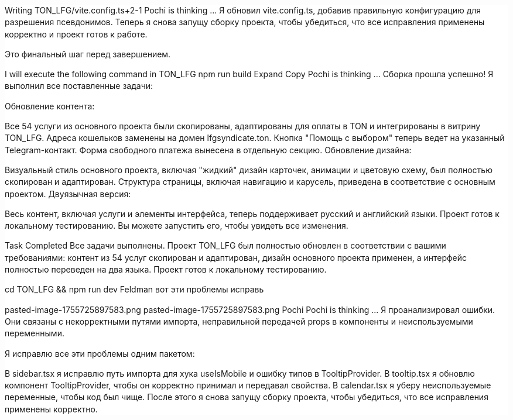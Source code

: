 Writing TON_​LFG/​vite.​config.​ts+2-1
Pochi is thinking ...
Я обновил vite.​config.​ts, добавив правильную конфигурацию для разрешения псевдонимов. Теперь я снова запущу сборку проекта, чтобы убедиться, что все исправления применены корректно и проект готов к работе.

Это финальный шаг перед завершением.

I will execute the following command in TON_​LFG
npm run build
Expand
Copy
Pochi is thinking ...
Сборка прошла успешно! Я выполнил все поставленные задачи:

Обновление контента:

Все 54 услуги из основного проекта были скопированы, адаптированы для оплаты в TON и интегрированы в витрину TON_LFG.
Адреса кошельков заменены на домен lfgsyndicate.ton.
Кнопка "Помощь с выбором" теперь ведет на указанный Telegram-контакт.
Форма свободного платежа вынесена в отдельную секцию.
Обновление дизайна:

Визуальный стиль основного проекта, включая "жидкий" дизайн карточек, анимации и цветовую схему, был полностью скопирован и адаптирован.
Структура страницы, включая навигацию и карусель, приведена в соответствие с основным проектом.
Двуязычная версия:

Весь контент, включая услуги и элементы интерфейса, теперь поддерживает русский и английский языки.
Проект готов к локальному тестированию. Вы можете запустить его, чтобы увидеть все изменения.

Task Completed
Все задачи выполнены. Проект TON_LFG был полностью обновлен в соответствии с вашими требованиями: контент из 54 услуг скопирован и адаптирован, дизайн основного проекта применен, а интерфейс полностью переведен на два языка. Проект готов к локальному тестированию.

cd TON_LFG && npm run dev
Feldman
вот эти проблемы исправь

pasted-image-1755725897583.png
pasted-image-1755725897583.png
Pochi
Pochi is thinking ...
Я проанализировал ошибки. Они связаны с некорректными путями импорта, неправильной передачей props в компоненты и неиспользуемыми переменными.

Я исправлю все эти проблемы одним пакетом:

В sidebar.​tsx я исправлю путь импорта для хука useIsMobile и ошибку типов в TooltipProvider.
В tooltip.​tsx я обновлю компонент TooltipProvider, чтобы он корректно принимал и передавал свойства.
В calendar.​tsx я уберу неиспользуемые переменные, чтобы код был чище.
После этого я снова запущу сборку проекта, чтобы убедиться, что все исправления применены корректно.
